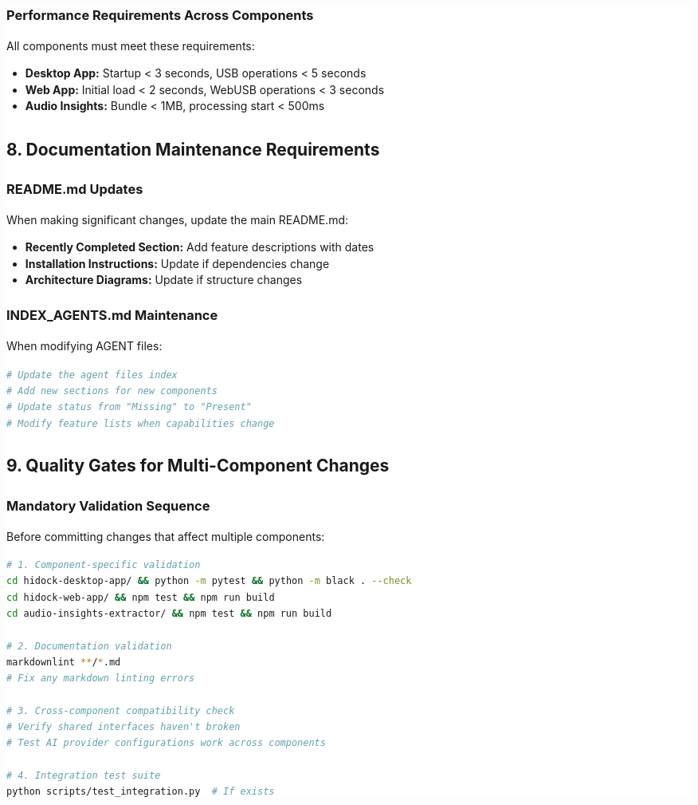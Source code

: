 ### Performance Requirements Across Components

All components must meet these requirements:

- **Desktop App:** Startup < 3 seconds, USB operations < 5 seconds
- **Web App:** Initial load < 2 seconds, WebUSB operations < 3 seconds
- **Audio Insights:** Bundle < 1MB, processing start < 500ms

## 8. Documentation Maintenance Requirements

### README.md Updates

When making significant changes, update the main README.md:

- **Recently Completed Section:** Add feature descriptions with dates
- **Installation Instructions:** Update if dependencies change
- **Architecture Diagrams:** Update if structure changes

### INDEX_AGENTS.md Maintenance

When modifying AGENT files:

```bash
# Update the agent files index
# Add new sections for new components
# Update status from "Missing" to "Present"
# Modify feature lists when capabilities change
```

## 9. Quality Gates for Multi-Component Changes

### Mandatory Validation Sequence

Before committing changes that affect multiple components:

```bash
# 1. Component-specific validation
cd hidock-desktop-app/ && python -m pytest && python -m black . --check
cd hidock-web-app/ && npm test && npm run build
cd audio-insights-extractor/ && npm test && npm run build

# 2. Documentation validation
markdownlint **/*.md
# Fix any markdown linting errors

# 3. Cross-component compatibility check
# Verify shared interfaces haven't broken
# Test AI provider configurations work across components

# 4. Integration test suite
python scripts/test_integration.py  # If exists
```

